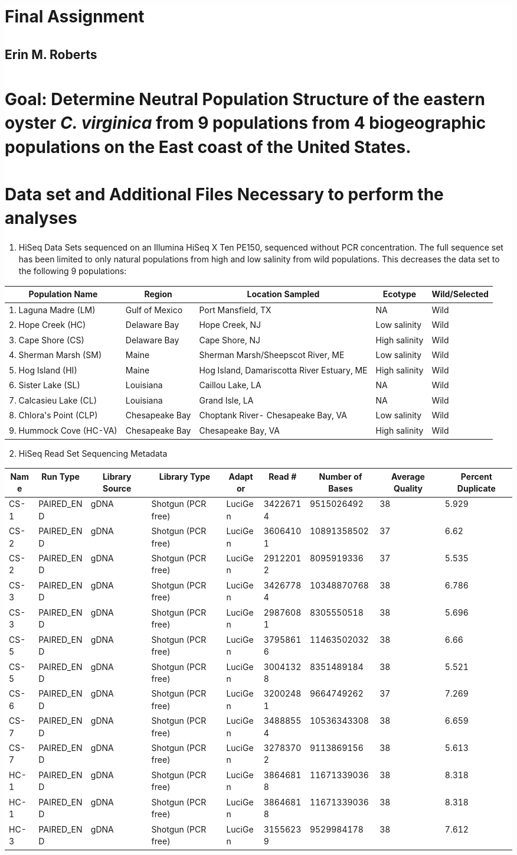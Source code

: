 # Final Assignment
## Erin M. Roberts

# Goal: Determine Neutral Population Structure of the eastern oyster *C. virginica* from 9 populations from 4  biogeographic populations on the East coast of the United States.

# Data set and Additional Files Necessary to perform the analyses
1. HiSeq Data Sets sequenced on an Illumina HiSeq X Ten PE150, sequenced without PCR concentration. The full sequence
set has been limited to only natural populations from high and low salinity from wild populations. This decreases the data set to the following 9 populations:

| Population Name       | Region         | Location Sampled                           | Ecotype       | Wild/Selected |
|-----------------------|----------------|--------------------------------------------|---------------|---------------|
|1. Laguna Madre (LM)   | Gulf of Mexico | Port Mansfield, TX                         | NA            | Wild          |
|2. Hope Creek (HC)     | Delaware Bay   | Hope Creek, NJ                             | Low salinity  | Wild          |
|3. Cape Shore (CS)     | Delaware Bay   | Cape Shore, NJ                             | High salinity | Wild          |
|4. Sherman Marsh (SM)  | Maine          | Sherman Marsh/Sheepscot River, ME          | Low salinity  | Wild          |    
|5. Hog Island (HI)     | Maine          | Hog Island, Damariscotta River Estuary, ME | High salinity | Wild          |
|6. Sister Lake (SL)    | Louisiana      | Caillou Lake, LA                           | NA            | Wild          |
|7. Calcasieu Lake (CL) | Louisiana      | Grand Isle, LA                             | NA            | Wild          |
|8. Chlora's Point (CLP)| Chesapeake Bay | Choptank River- Chesapeake Bay, VA         | Low salinity  | Wild          |
|9. Hummock Cove (HC-VA)| Chesapeake Bay | Chesapeake Bay, VA                         | High salinity | Wild          |


2. HiSeq Read Set Sequencing Metadata

| Name	  | Run Type	| Library Source| Library Type	    | Adaptor	| Read # 	| Number of Bases	| Average Quality | Percent Duplicate |
|---------|-----------|---------------|-------------------|---------|---------|-----------------|-----------------|-------------------|
|CS-1	    |PAIRED_END	|gDNA	          |Shotgun (PCR free)	|LuciGen	|34226714	|9515026492	      |38	              | 5.929             |
|CS-2	    |PAIRED_END	|gDNA	          |Shotgun (PCR free)	|LuciGen	|36064101	|10891358502	    |37	              | 6.62              |
|CS-2	    |PAIRED_END	|gDNA	          |Shotgun (PCR free)	|LuciGen	|29122012	|8095919336	      |37	              | 5.535             |
|CS-3	    |PAIRED_END	|gDNA	          |Shotgun (PCR free)	|LuciGen	|34267784	|10348870768	    |38	              | 6.786             |
|CS-3	    |PAIRED_END	|gDNA	          |Shotgun (PCR free)	|LuciGen	|29876081	|8305550518	      |38	              | 5.696             |
|CS-5	    |PAIRED_END	|gDNA	          |Shotgun (PCR free)	|LuciGen	|37958616	|11463502032	    |38	              | 6.66              |
|CS-5	    |PAIRED_END	|gDNA	          |Shotgun (PCR free)	|LuciGen	|30041328	|8351489184	      |38	              | 5.521             |
|CS-6	    |PAIRED_END	|gDNA	          |Shotgun (PCR free)	|LuciGen	|32002481	|9664749262	      |37	              | 7.269             |
|CS-7	    |PAIRED_END	|gDNA	          |Shotgun (PCR free)	|LuciGen	|34888554	|10536343308	    |38	              | 6.659             |
|CS-7	    |PAIRED_END	|gDNA	          |Shotgun (PCR free)	|LuciGen	|32783702	|9113869156	      |38	              | 5.613             |
|HC-1	    |PAIRED_END	|gDNA	          |Shotgun (PCR free)	|LuciGen	|38646818	|11671339036	    |38	              | 8.318             |
|HC-1	    |PAIRED_END	|gDNA	          |Shotgun (PCR free)	|LuciGen	|38646818	|11671339036	    |38	              | 8.318             |
|HC-3	    |PAIRED_END	|gDNA	          |Shotgun (PCR free)	|LuciGen	|31556239	|9529984178	      |38	              | 7.612             |